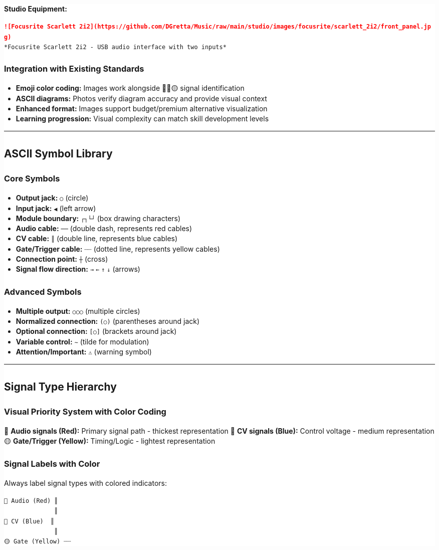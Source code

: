 **Studio Equipment:**
```markdown
![Focusrite Scarlett 2i2](https://github.com/DGretta/Music/raw/main/studio/images/focusrite/scarlett_2i2/front_panel.jpg)
*Focusrite Scarlett 2i2 - USB audio interface with two inputs*
```

### **Integration with Existing Standards**
- **Emoji color coding:** Images work alongside 🔴🔵🟡 signal identification
- **ASCII diagrams:** Photos verify diagram accuracy and provide visual context
- **Enhanced format:** Images support budget/premium alternative visualization
- **Learning progression:** Visual complexity can match skill development levels

---

## **ASCII Symbol Library**

### **Core Symbols**
- **Output jack:** `○` (circle)
- **Input jack:** `◀` (left arrow)  
- **Module boundary:** `┌┐└┘` (box drawing characters)
- **Audio cable:** `──` (double dash, represents red cables)
- **CV cable:** `║` (double line, represents blue cables)
- **Gate/Trigger cable:** `┈┈` (dotted line, represents yellow cables)
- **Connection point:** `┼` (cross)
- **Signal flow direction:** `→` `←` `↑` `↓` (arrows)

### **Advanced Symbols**
- **Multiple output:** `○○○` (multiple circles)
- **Normalized connection:** `(○)` (parentheses around jack)
- **Optional connection:** `[○]` (brackets around jack)
- **Variable control:** `∼` (tilde for modulation)
- **Attention/Important:** `⚠` (warning symbol)

---

## **Signal Type Hierarchy**

### **Visual Priority System with Color Coding**
🔴 **Audio signals (Red):** Primary signal path - thickest representation
🔵 **CV signals (Blue):** Control voltage - medium representation  
🟡 **Gate/Trigger (Yellow):** Timing/Logic - lightest representation

### **Signal Labels with Color**
Always label signal types with colored indicators:
```
🔴 Audio (Red) ║
              ║
🔵 CV (Blue)  ║
              ║
🟡 Gate (Yellow) ┈┈
```
